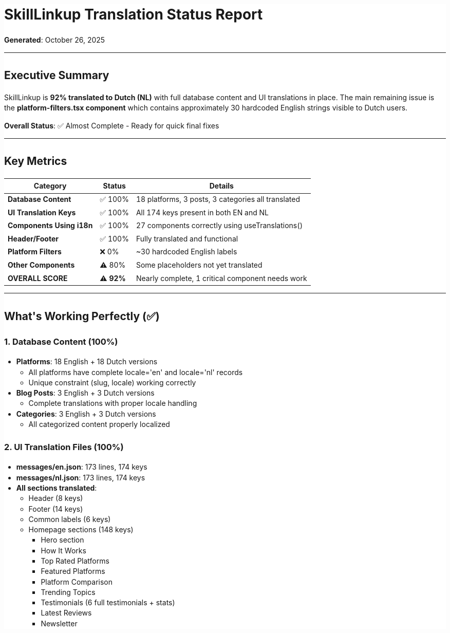 # SkillLinkup Translation Status Report
**Generated**: October 26, 2025

---

## Executive Summary

SkillLinkup is **92% translated to Dutch (NL)** with full database content and UI translations in place. The main remaining issue is the **platform-filters.tsx component** which contains approximately 30 hardcoded English strings visible to Dutch users.

**Overall Status**: ✅ Almost Complete - Ready for quick final fixes

---

## Key Metrics

| Category | Status | Details |
|----------|--------|---------|
| **Database Content** | ✅ 100% | 18 platforms, 3 posts, 3 categories all translated |
| **UI Translation Keys** | ✅ 100% | All 174 keys present in both EN and NL |
| **Components Using i18n** | ✅ 100% | 27 components correctly using useTranslations() |
| **Header/Footer** | ✅ 100% | Fully translated and functional |
| **Platform Filters** | ❌ 0% | ~30 hardcoded English labels |
| **Other Components** | ⚠️ 80% | Some placeholders not yet translated |
| **OVERALL SCORE** | ⚠️ **92%** | Nearly complete, 1 critical component needs work |

---

## What's Working Perfectly (✅)

### 1. Database Content (100%)
- **Platforms**: 18 English + 18 Dutch versions
  - All platforms have complete locale='en' and locale='nl' records
  - Unique constraint (slug, locale) working correctly
- **Blog Posts**: 3 English + 3 Dutch versions
  - Complete translations with proper locale handling
- **Categories**: 3 English + 3 Dutch versions
  - All categorized content properly localized

### 2. UI Translation Files (100%)
- **messages/en.json**: 173 lines, 174 keys
- **messages/nl.json**: 173 lines, 174 keys
- **All sections translated**:
  - Header (8 keys)
  - Footer (14 keys)
  - Common labels (6 keys)
  - Homepage sections (148 keys)
    - Hero section
    - How It Works
    - Top Rated Platforms
    - Featured Platforms
    - Platform Comparison
    - Trending Topics
    - Testimonials (6 full testimonials + stats)
    - Latest Reviews
    - Newsletter